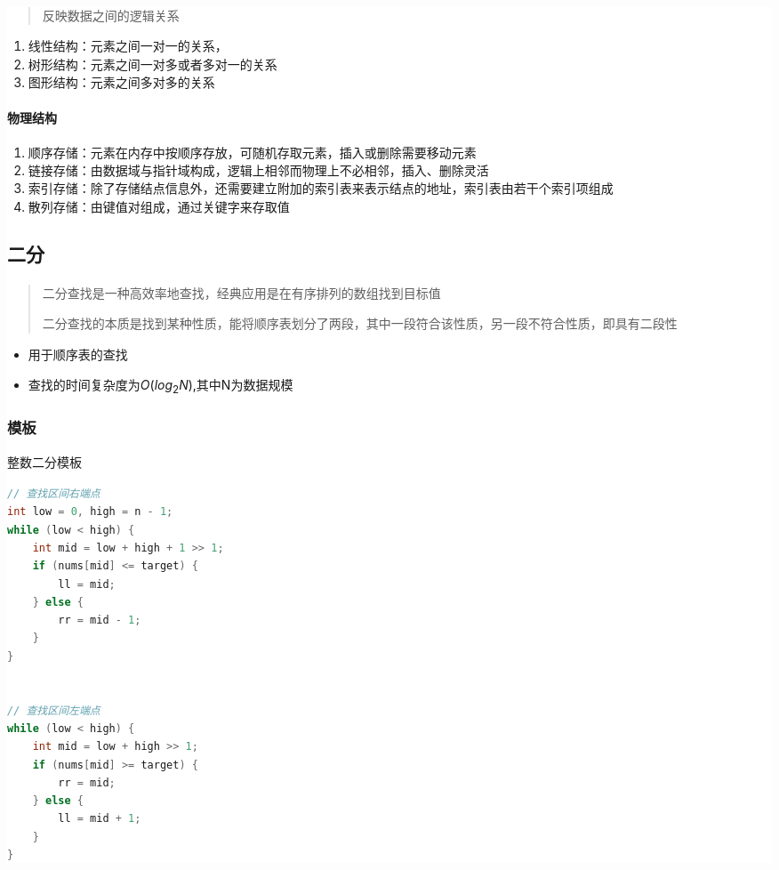 > 反映数据之间的逻辑关系

1. 线性结构：元素之间一对一的关系，
2. 树形结构：元素之间一对多或者多对一的关系
3. 图形结构：元素之间多对多的关系

#### 物理结构

1. 顺序存储：元素在内存中按顺序存放，可随机存取元素，插入或删除需要移动元素
2. 链接存储：由数据域与指针域构成，逻辑上相邻而物理上不必相邻，插入、删除灵活
3. 索引存储：除了存储结点信息外，还需要建立附加的索引表来表示结点的地址，索引表由若干个索引项组成
4. 散列存储：由键值对组成，通过关键字来存取值







## 二分

> 二分查找是一种高效率地查找，经典应用是在有序排列的数组找到目标值
>
> 二分查找的本质是找到某种性质，能将顺序表划分了两段，其中一段符合该性质，另一段不符合性质，即具有二段性



* 用于顺序表的查找

* 查找的时间复杂度为$O(log_2N)$,其中N为数据规模



### 模板

整数二分模板

```c++
// 查找区间右端点
int low = 0, high = n - 1;
while (low < high) {
    int mid = low + high + 1 >> 1;
    if (nums[mid] <= target) {				
        ll = mid;
    } else {
        rr = mid - 1;
    }
}


// 查找区间左端点
while (low < high) {
    int mid = low + high >> 1;
    if (nums[mid] >= target) {				
        rr = mid;
    } else {
        ll = mid + 1;
    }
}
```
